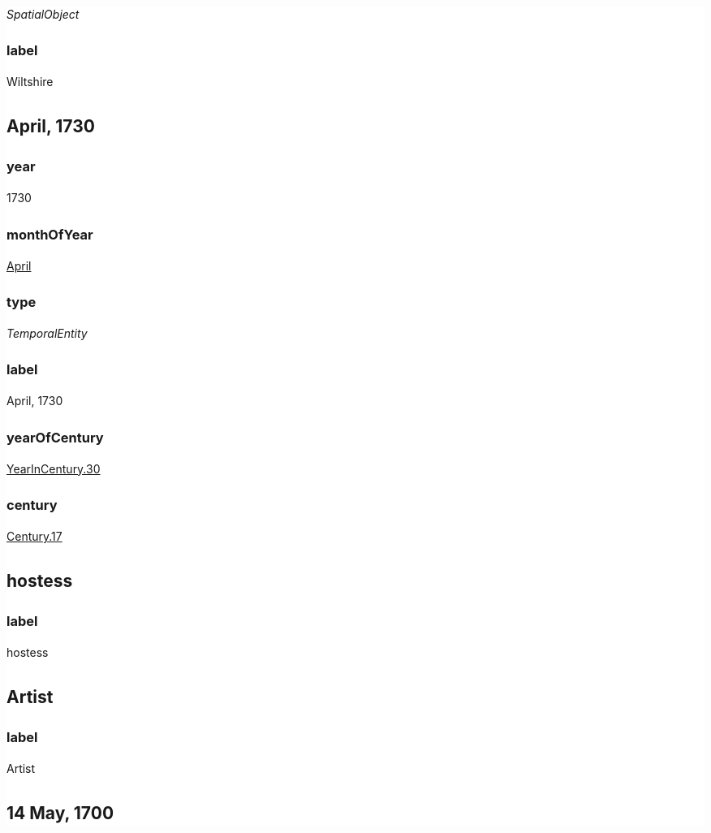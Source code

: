 *SpatialObject*

### label


Wiltshire

## April, 1730

### year


1730

### monthOfYear


[April](#April)

### type


*TemporalEntity*

### label


April, 1730

### yearOfCentury


[YearInCentury.30](#YearInCentury.30)

### century


[Century.17](#Century.17)

## hostess

### label


hostess

## Artist

### label


Artist

## 14 May, 1700
